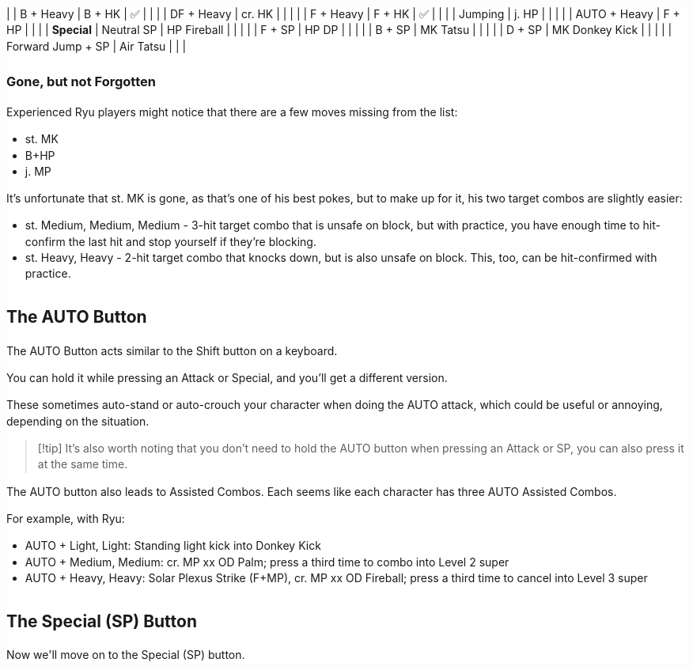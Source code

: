 |              | B + Heavy         | B + HK         | ✅         |                                                    |
|              | DF + Heavy        | cr. HK         |            |                                                    |
|              | F + Heavy         | F + HK         | ✅         |                                                    |
|              | Jumping           | j. HP          |            |                                                    |
|              | AUTO + Heavy      | F + HP         |            |                                                    |
| **Special**  | Neutral SP        | HP Fireball    |            |                                                    |
|              | F + SP            | HP DP          |            |                                                    |
|              | B + SP            | MK Tatsu       |            |                                                    |
|              | D + SP            | MK Donkey Kick |            |                                                    |
|              | Forward Jump + SP | Air Tatsu               |            |                                                    |

### Gone, but not Forgotten 
Experienced Ryu players might notice that there are a few moves missing from the list:
- st. MK 
- B+HP 
- j. MP

It’s unfortunate that st. MK is gone, as that’s one of his best pokes, but to make up for it, his two target combos are slightly easier:
- st. Medium, Medium, Medium - 3-hit target combo that is unsafe on block, but with practice, you have enough time to hit-confirm the last hit and stop yourself if they’re blocking. 
- st. Heavy, Heavy - 2-hit target combo that knocks down, but is also unsafe on block.  This, too, can be hit-confirmed with practice. 

## The AUTO Button 
The AUTO Button acts similar to the Shift button on a keyboard.  

You can hold it while pressing an Attack or Special, and you’ll get a different version.  

These sometimes auto-stand or auto-crouch your character when doing the AUTO attack, which could be useful or annoying, depending on the situation. 

> [!tip] It’s also worth noting that you don’t need to hold the AUTO button when pressing an Attack or SP, you can also press it at the same time.

The AUTO button also leads to Assisted Combos.  Each seems like each character has three AUTO Assisted Combos. 

For example, with Ryu:

- AUTO + Light, Light: Standing light kick into Donkey Kick
- AUTO + Medium, Medium: cr. MP xx OD Palm; press a third time to combo into Level 2 super
- AUTO + Heavy, Heavy: Solar Plexus Strike (F+MP), cr. MP xx OD Fireball; press a third time to cancel into Level 3 super

## The Special (SP) Button 
Now we'll move on to the Special (SP) button. 
